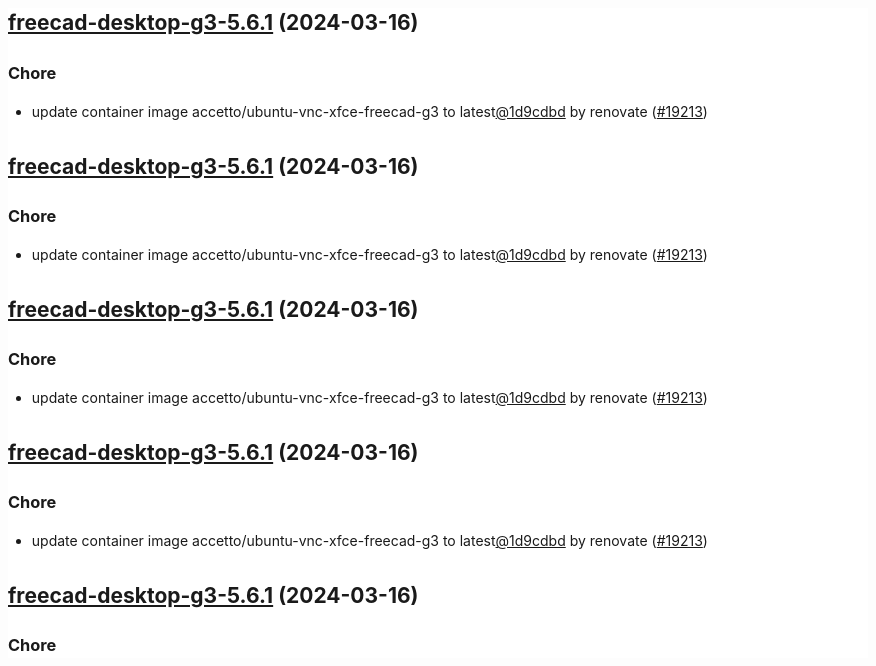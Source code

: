 
## [freecad-desktop-g3-5.6.1](https://github.com/truecharts/charts/compare/freecad-desktop-g3-5.6.0...freecad-desktop-g3-5.6.1) (2024-03-16)

### Chore



- update container image accetto/ubuntu-vnc-xfce-freecad-g3 to latest[@1d9cdbd](https://github.com/1d9cdbd) by renovate ([#19213](https://github.com/truecharts/charts/issues/19213))


## [freecad-desktop-g3-5.6.1](https://github.com/truecharts/charts/compare/freecad-desktop-g3-5.6.0...freecad-desktop-g3-5.6.1) (2024-03-16)

### Chore



- update container image accetto/ubuntu-vnc-xfce-freecad-g3 to latest[@1d9cdbd](https://github.com/1d9cdbd) by renovate ([#19213](https://github.com/truecharts/charts/issues/19213))


## [freecad-desktop-g3-5.6.1](https://github.com/truecharts/charts/compare/freecad-desktop-g3-5.6.0...freecad-desktop-g3-5.6.1) (2024-03-16)

### Chore



- update container image accetto/ubuntu-vnc-xfce-freecad-g3 to latest[@1d9cdbd](https://github.com/1d9cdbd) by renovate ([#19213](https://github.com/truecharts/charts/issues/19213))


## [freecad-desktop-g3-5.6.1](https://github.com/truecharts/charts/compare/freecad-desktop-g3-5.6.0...freecad-desktop-g3-5.6.1) (2024-03-16)

### Chore



- update container image accetto/ubuntu-vnc-xfce-freecad-g3 to latest[@1d9cdbd](https://github.com/1d9cdbd) by renovate ([#19213](https://github.com/truecharts/charts/issues/19213))


## [freecad-desktop-g3-5.6.1](https://github.com/truecharts/charts/compare/freecad-desktop-g3-5.6.0...freecad-desktop-g3-5.6.1) (2024-03-16)

### Chore
